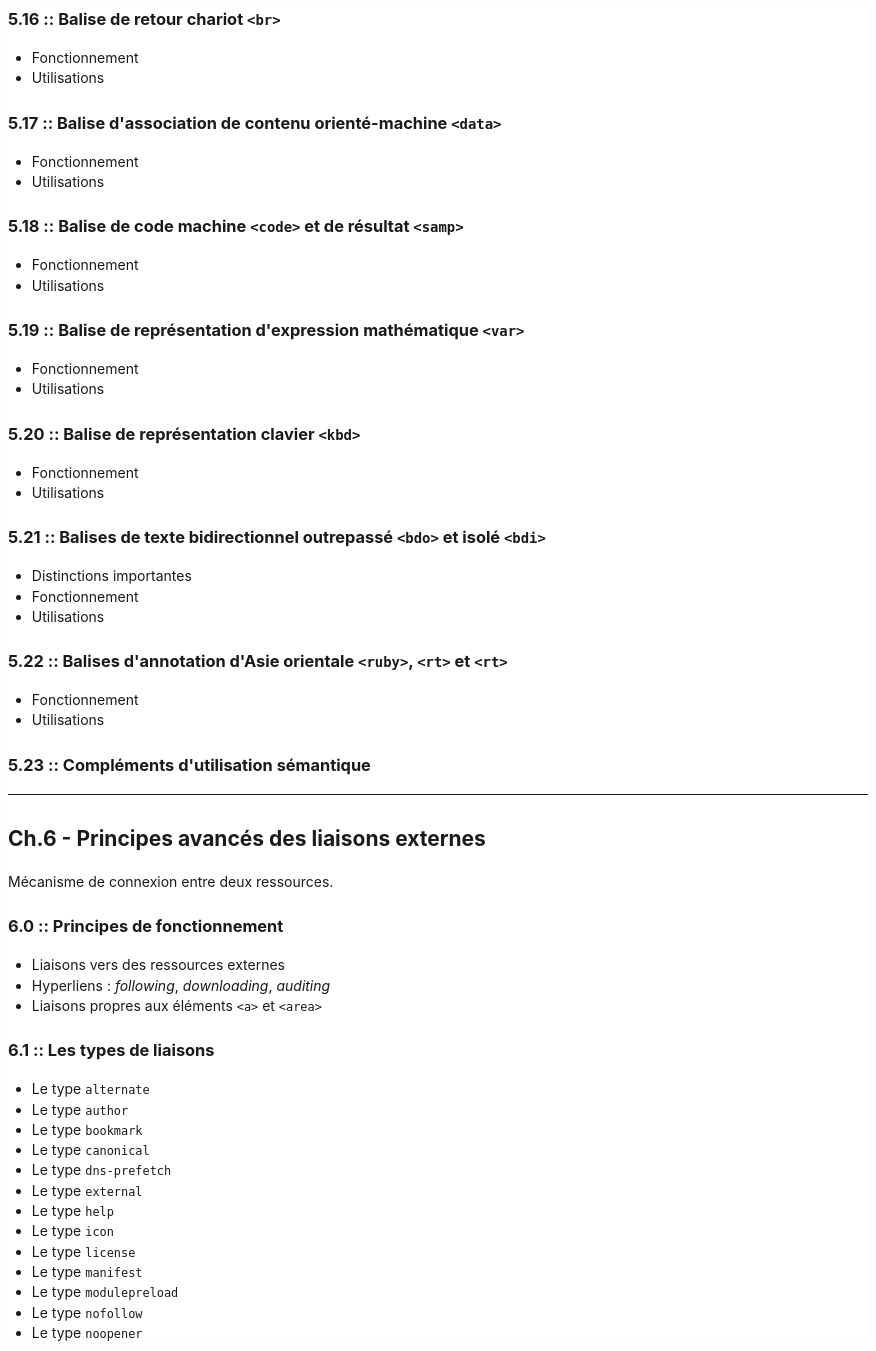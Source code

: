 ### 5.16 :: Balise de retour chariot `<br>`
- Fonctionnement
- Utilisations

### 5.17 :: Balise d'association de contenu orienté-machine `<data>`
- Fonctionnement
- Utilisations

### 5.18 :: Balise de code machine `<code>` et de résultat `<samp>`
- Fonctionnement
- Utilisations

### 5.19 :: Balise de représentation d'expression mathématique `<var>`
- Fonctionnement
- Utilisations

### 5.20 :: Balise de représentation clavier `<kbd>`
- Fonctionnement
- Utilisations

### 5.21 :: Balises de texte bidirectionnel outrepassé `<bdo>` et isolé `<bdi>`
- Distinctions importantes
- Fonctionnement
- Utilisations

### 5.22 :: Balises d'annotation d'Asie orientale `<ruby>`, `<rt>` et `<rt>`
- Fonctionnement
- Utilisations

### 5.23 :: Compléments d'utilisation sémantique

---

## Ch.6 - Principes avancés des liaisons externes

Mécanisme de connexion entre deux ressources.

### 6.0 :: Principes de fonctionnement
- Liaisons vers des ressources externes
- Hyperliens : _following_, _downloading_, _auditing_
- Liaisons propres aux éléments `<a>` et `<area>`

### 6.1 :: Les types de liaisons
- Le type `alternate`
- Le type `author`
- Le type `bookmark`
- Le type `canonical`
- Le type `dns-prefetch`
- Le type `external`
- Le type `help`
- Le type `icon`
- Le type `license`
- Le type `manifest`
- Le type `modulepreload`
- Le type `nofollow`
- Le type `noopener`